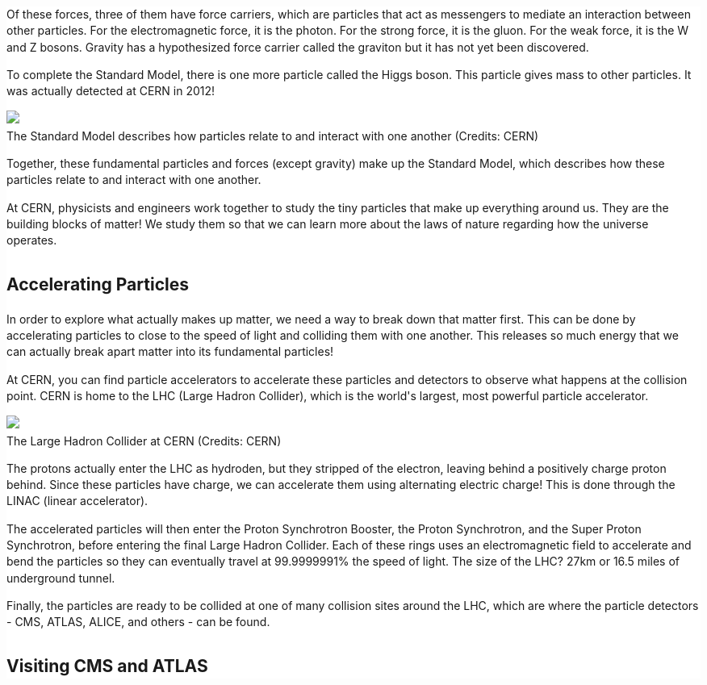 Of these forces, three of them have force carriers, which are particles that act as messengers to mediate an interaction between other particles. For the electromagnetic force, it is the photon. For the strong force, it is the gluon. For the weak force, it is the W and Z bosons. Gravity has a hypothesized force carrier called the graviton but it has not yet been discovered.

To complete the Standard Model, there is one more particle called the Higgs boson. This particle gives mass to other particles. It was actually detected at CERN in 2012!

<div class="graphic-container">
    <img src="/img/cern-blog/standard.png" width="70%">
</div>
<div class="graphic-caption">
    The Standard Model describes how particles relate to and interact with one another (Credits: CERN)
</div>

Together, these fundamental particles and forces (except gravity) make up the Standard Model, which describes how these particles relate to and interact with one another.

At CERN, physicists and engineers work together to study the tiny particles that make up everything around us. They are the building blocks of matter! We study them so that we can learn more about the laws of nature regarding how the universe operates.

## Accelerating Particles

In order to explore what actually makes up matter, we need a way to break down that matter first. This can be done by accelerating particles to close to the speed of light and colliding them with one another. This releases so much energy that we can actually break apart matter into its fundamental particles!

At CERN, you can find particle accelerators to accelerate these particles and detectors to observe what happens at the collision point. CERN is home to the LHC (Large Hadron Collider), which is the world's largest, most powerful particle accelerator.

<div class="graphic-container">
    <img src="/img/cern-blog/lhc.png" width="70%">
</div>
<div class="graphic-caption">
    The Large Hadron Collider at CERN (Credits: CERN)
</div>

The protons actually enter the LHC as hydroden, but they stripped of the electron, leaving behind a positively charge proton behind. Since these particles have charge, we can accelerate them using alternating electric charge! This is done through the LINAC (linear accelerator).

The accelerated particles will then enter the Proton Synchrotron Booster, the Proton Synchrotron, and the Super Proton Synchrotron, before entering the final Large Hadron Collider. Each of these rings uses an electromagnetic field to accelerate and bend the particles so they can eventually travel at 99.9999991% the speed of light. The size of the LHC? 27km or 16.5 miles of underground tunnel.

Finally, the particles are ready to be collided at one of many collision sites around the LHC, which are where the particle detectors - CMS, ATLAS, ALICE, and others - can be found.

## Visiting CMS and ATLAS
